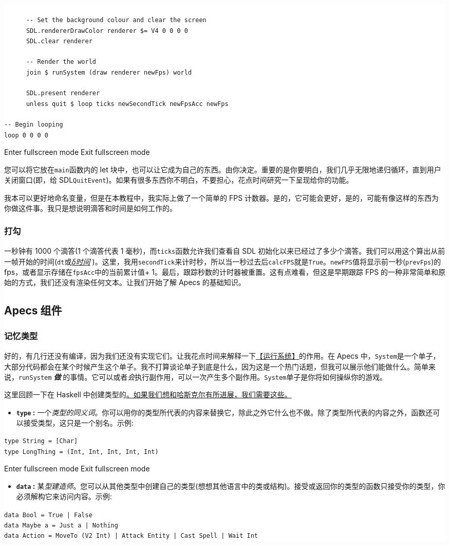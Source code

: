 ```

      -- Set the background colour and clear the screen
      SDL.rendererDrawColor renderer $= V4 0 0 0 0
      SDL.clear renderer

      -- Render the world
      join $ runSystem (draw renderer newFps) world

      SDL.present renderer
      unless quit $ loop ticks newSecondTick newFpsAcc newFps

-- Begin looping
loop 0 0 0 0 
```

Enter fullscreen mode Exit fullscreen mode

您可以将它放在`main`函数内的 let 块中，也可以让它成为自己的东西。由你决定。重要的是你要明白，我们几乎无限地递归循环，直到用户关闭窗口(即，给 SDL`QuitEvent`)。如果有很多东西你不明白，不要担心，花点时间研究一下呈现给你的功能。

我本可以更好地命名变量，但是在本教程中，我实际上做了一个简单的 FPS 计数器。是的，它可能会更好，是的，可能有像这样的东西为你做这件事。我只是想说明滴答和时间是如何工作的。

### 打勾

一秒钟有 1000 个滴答(1 个滴答代表 1 毫秒)，而`ticks`函数允许我们查看自 SDL 初始化以来已经过了多少个滴答。我们可以用这个算出从前一帧开始的时间(`dt`或[*δ时间*](https://en.wikipedia.org/wiki/Delta_timing) )。这里，我用`secondTick`来计时秒，所以当一秒过去后`calcFPS`就是`True`。`newFPS`值将显示前一秒(`prevFps`)的 fps，或者显示存储在`fpsAcc`中的当前累计值+ 1。最后，跟踪秒数的计时器被重置。这有点难看，但这是早期跟踪 FPS 的一种非常简单和原始的方式，我们还没有渲染任何文本。让我们开始了解 Apecs 的基础知识。

## Apecs 组件

### 记忆类型

好的，有几行还没有编译，因为我们还没有实现它们。让我花点时间来解释一下[【运行系统】](https://hackage.haskell.org/package/apecs-0.5.0.0/docs/Apecs.html#v:runSystem)的作用。在 Apecs 中，`System`是一个单子，大部分代码都会在某个时候产生这个单子。我不打算谈论单子到底是什么，因为这是一个热门话题，但我可以展示他们能做什么。简单来说，`runSystem` ***做*** 的事情。它可以或者*会*执行副作用，可以一次产生多个副作用。`System`单子是你将如何操纵你的游戏。

这里回顾一下在 Haskell 中创建类型的[。如果我们想和哈斯克尔有所进展，我们需要这些。](https://wiki.haskell.org/Constructor)

*   **`type` :** 一个*类型的同义词*。你可以用你的类型所代表的内容来替换它，除此之外它什么也不做。除了类型所代表的内容之外，函数还可以接受类型，这只是一个别名。示例:

```
type String = [Char]
type LongThing = (Int, Int, Int, Int, Int) 
```

Enter fullscreen mode Exit fullscreen mode

*   **`data` :** 某*型建造师*。您可以从其他类型中创建自己的类型(想想其他语言中的类或结构)。接受或返回你的类型的函数只接受你的类型，你必须解构它来访问内容。示例:

```
data Bool = True | False
data Maybe a = Just a | Nothing
data Action = MoveTo (V2 Int) | Attack Entity | Cast Spell | Wait Int 
```

